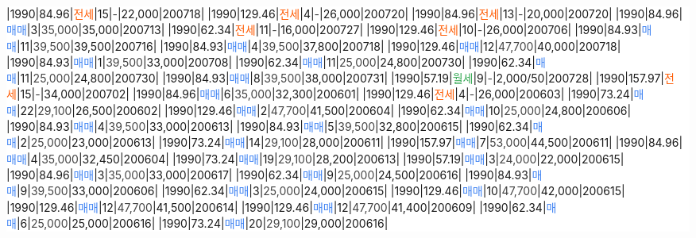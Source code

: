 |1990|84.96|<span style="color:#ff5a00">전세</span>|15|<span style="color:#444444">-</span>|22,000|200718|
|1990|129.46|<span style="color:#ff5a00">전세</span>|4|<span style="color:#444444">-</span>|26,000|200720|
|1990|84.96|<span style="color:#ff5a00">전세</span>|13|<span style="color:#444444">-</span>|20,000|200720|
|1990|84.96|<span style="color:#4285f3">매매</span>|3|<span style="color:#444444">35,000</span>|35,000|200713|
|1990|62.34|<span style="color:#ff5a00">전세</span>|11|<span style="color:#444444">-</span>|16,000|200727|
|1990|129.46|<span style="color:#ff5a00">전세</span>|10|<span style="color:#444444">-</span>|26,000|200706|
|1990|84.93|<span style="color:#4285f3">매매</span>|11|<span style="color:#444444">39,500</span>|39,500|200716|
|1990|84.93|<span style="color:#4285f3">매매</span>|4|<span style="color:#444444">39,500</span>|37,800|200718|
|1990|129.46|<span style="color:#4285f3">매매</span>|12|<span style="color:#444444">47,700</span>|40,000|200718|
|1990|84.93|<span style="color:#4285f3">매매</span>|1|<span style="color:#444444">39,500</span>|33,000|200708|
|1990|62.34|<span style="color:#4285f3">매매</span>|11|<span style="color:#444444">25,000</span>|24,800|200730|
|1990|62.34|<span style="color:#4285f3">매매</span>|11|<span style="color:#444444">25,000</span>|24,800|200730|
|1990|84.93|<span style="color:#4285f3">매매</span>|8|<span style="color:#444444">39,500</span>|38,000|200731|
|1990|57.19|<span style="color:#34a853">월세</span>|9|<span style="color:#444444">-</span>|2,000/50|200728|
|1990|157.97|<span style="color:#ff5a00">전세</span>|15|<span style="color:#444444">-</span>|34,000|200702|
|1990|84.96|<span style="color:#4285f3">매매</span>|6|<span style="color:#444444">35,000</span>|32,300|200601|
|1990|129.46|<span style="color:#ff5a00">전세</span>|4|<span style="color:#444444">-</span>|26,000|200603|
|1990|73.24|<span style="color:#4285f3">매매</span>|22|<span style="color:#444444">29,100</span>|26,500|200602|
|1990|129.46|<span style="color:#4285f3">매매</span>|2|<span style="color:#444444">47,700</span>|41,500|200604|
|1990|62.34|<span style="color:#4285f3">매매</span>|10|<span style="color:#444444">25,000</span>|24,800|200606|
|1990|84.93|<span style="color:#4285f3">매매</span>|4|<span style="color:#444444">39,500</span>|33,000|200613|
|1990|84.93|<span style="color:#4285f3">매매</span>|5|<span style="color:#444444">39,500</span>|32,800|200615|
|1990|62.34|<span style="color:#4285f3">매매</span>|2|<span style="color:#444444">25,000</span>|23,000|200613|
|1990|73.24|<span style="color:#4285f3">매매</span>|14|<span style="color:#444444">29,100</span>|28,000|200611|
|1990|157.97|<span style="color:#4285f3">매매</span>|7|<span style="color:#444444">53,000</span>|44,500|200611|
|1990|84.96|<span style="color:#4285f3">매매</span>|4|<span style="color:#444444">35,000</span>|32,450|200604|
|1990|73.24|<span style="color:#4285f3">매매</span>|19|<span style="color:#444444">29,100</span>|28,200|200613|
|1990|57.19|<span style="color:#4285f3">매매</span>|3|<span style="color:#444444">24,000</span>|22,000|200615|
|1990|84.96|<span style="color:#4285f3">매매</span>|3|<span style="color:#444444">35,000</span>|33,000|200617|
|1990|62.34|<span style="color:#4285f3">매매</span>|9|<span style="color:#444444">25,000</span>|24,500|200616|
|1990|84.93|<span style="color:#4285f3">매매</span>|9|<span style="color:#444444">39,500</span>|33,000|200606|
|1990|62.34|<span style="color:#4285f3">매매</span>|3|<span style="color:#444444">25,000</span>|24,000|200615|
|1990|129.46|<span style="color:#4285f3">매매</span>|10|<span style="color:#444444">47,700</span>|42,000|200615|
|1990|129.46|<span style="color:#4285f3">매매</span>|12|<span style="color:#444444">47,700</span>|41,500|200614|
|1990|129.46|<span style="color:#4285f3">매매</span>|12|<span style="color:#444444">47,700</span>|41,400|200609|
|1990|62.34|<span style="color:#4285f3">매매</span>|6|<span style="color:#444444">25,000</span>|25,000|200616|
|1990|73.24|<span style="color:#4285f3">매매</span>|20|<span style="color:#444444">29,100</span>|29,000|200616|